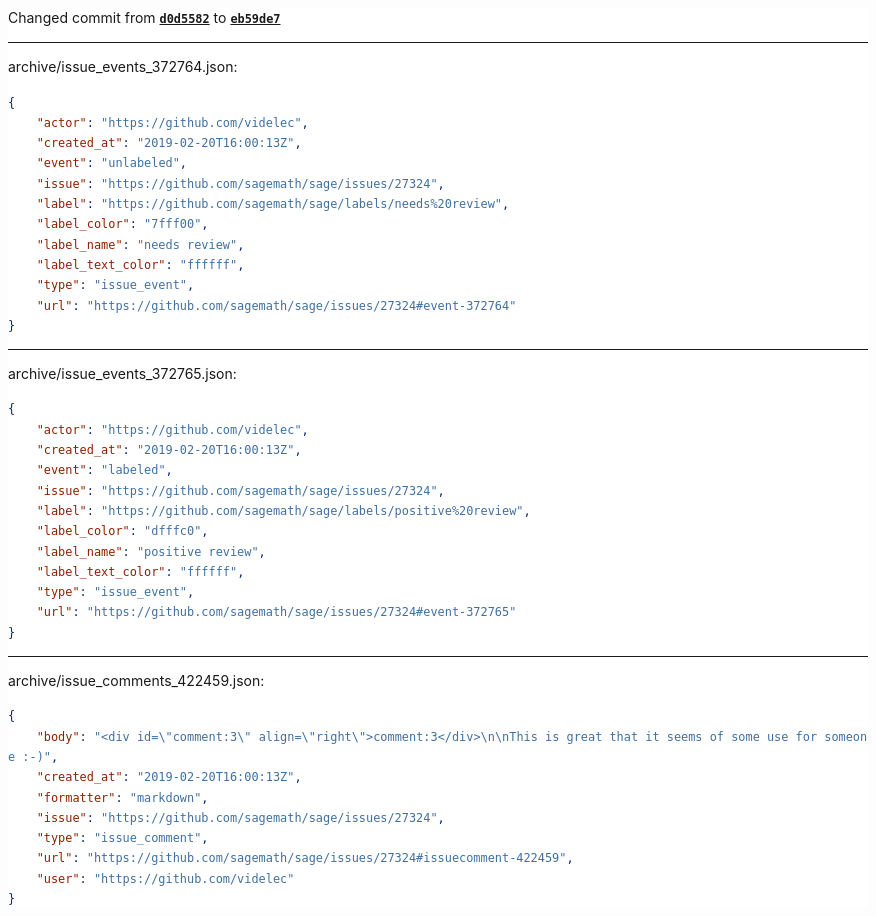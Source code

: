 Changed commit from **[`d0d5582`](https://github.com/sagemath/sagetrac-mirror/commit/d0d5582ac19510acadd7aab159e172b199772962)** to **[`eb59de7`](https://github.com/sagemath/sagetrac-mirror/commit/eb59de7f45d56f3e5b8c4e4f615c84cb940ac1f2)**



---

archive/issue_events_372764.json:
```json
{
    "actor": "https://github.com/videlec",
    "created_at": "2019-02-20T16:00:13Z",
    "event": "unlabeled",
    "issue": "https://github.com/sagemath/sage/issues/27324",
    "label": "https://github.com/sagemath/sage/labels/needs%20review",
    "label_color": "7fff00",
    "label_name": "needs review",
    "label_text_color": "ffffff",
    "type": "issue_event",
    "url": "https://github.com/sagemath/sage/issues/27324#event-372764"
}
```



---

archive/issue_events_372765.json:
```json
{
    "actor": "https://github.com/videlec",
    "created_at": "2019-02-20T16:00:13Z",
    "event": "labeled",
    "issue": "https://github.com/sagemath/sage/issues/27324",
    "label": "https://github.com/sagemath/sage/labels/positive%20review",
    "label_color": "dfffc0",
    "label_name": "positive review",
    "label_text_color": "ffffff",
    "type": "issue_event",
    "url": "https://github.com/sagemath/sage/issues/27324#event-372765"
}
```



---

archive/issue_comments_422459.json:
```json
{
    "body": "<div id=\"comment:3\" align=\"right\">comment:3</div>\n\nThis is great that it seems of some use for someone :-)",
    "created_at": "2019-02-20T16:00:13Z",
    "formatter": "markdown",
    "issue": "https://github.com/sagemath/sage/issues/27324",
    "type": "issue_comment",
    "url": "https://github.com/sagemath/sage/issues/27324#issuecomment-422459",
    "user": "https://github.com/videlec"
}
```
